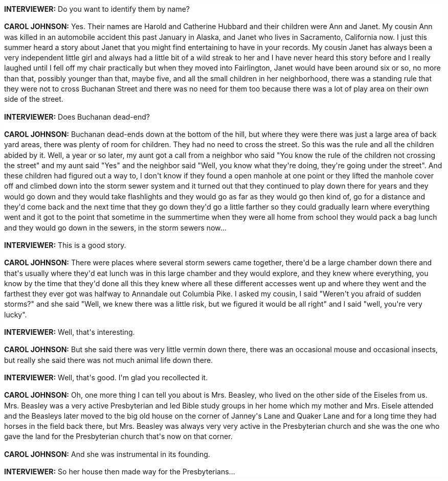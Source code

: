 **INTERVIEWER:** Do you want to identify them by name?

**CAROL JOHNSON:** Yes. Their names are Harold and Catherine Hubbard and their children were Ann and Janet. My cousin Ann was killed in an automobile accident this past January in Alaska, and Janet who lives in Sacramento, California now. I just this summer heard a story about Janet that you might find entertaining to have in your records. My cousin Janet has always been a very independent little girl and always had a little bit of a wild streak to her and I have never heard this story before and I really laughed until I fell off my chair practically but when they moved into Fairlington, Janet would have been around six or so, no more than that, possibly younger than that, maybe five, and all the small children in her neighborhood, there was a standing rule that they were not to cross Buchanan Street and there was no need for them too because there was a lot of play area on their own side of the street.

**INTERVIEWER:** Does Buchanan dead-end?

**CAROL JOHNSON:** Buchanan dead-ends down at the bottom of the hill, but where they were there was just a large area of back yard areas, there was plenty of room for children. They had no need to cross the street. So this was the rule and all the children abided by it. Well, a year or so later, my aunt got a call from a neighbor who said \"You know the rule of the children not crossing the street\" and my aunt said \"Yes\" and the neighbor said \"Well, you know what they're doing, they're going under the street\". And these children had figured out a way to, I don't know if they found a open manhole at one point or they lifted the manhole cover off and climbed down into the storm sewer system and it turned out that they continued to play down there for years and they would go down and they would take flashlights and they would go as far as they would go then kind of, go for a distance and they'd come back and the next time that they go down they'd go a little farther so they could gradually learn where everything went and it got to the point that sometime in the summertime when they were all home from school they would pack a bag lunch and they would go down in the sewers, in the storm sewers now\...

**INTERVIEWER:** This is a good story.

**CAROL JOHNSON:** There were places where several storm sewers came together, there'd be a large chamber down there and that's usually where they'd eat lunch was in this large chamber and they would explore, and they knew where everything, you know by the time that they'd done all this they knew where all these different accesses went up and where they went and the farthest they ever got was halfway to Annandale out Columbia Pike. I asked my cousin, I said \"Weren't you afraid of sudden storms?\" and she said \"Well, we knew there was a little risk, but we figured it would be all right\" and I said \"well, you're very lucky\".

**INTERVIEWER:** Well, that's interesting.

**CAROL JOHNSON:** But she said there was very little vermin down there, there was an occasional mouse and occasional insects, but really she said there was not much animal life down there.

**INTERVIEWER:** Well, that's good. I'm glad you recollected it.

**CAROL JOHNSON:** Oh, one more thing I can tell you about is Mrs. Beasley, who lived on the other side of the Eiseles from us. Mrs. Beasley was a very active Presbyterian and led Bible study groups in her home which my mother and Mrs. Eisele attended and the Beasleys later moved to the big old house on the corner of Janney's Lane and Quaker Lane and for a long time they had horses in the field back there, but Mrs. Beasley was always very very active in the Presbyterian church and she was the one who gave the land for the Presbyterian church that's now on that corner.

**CAROL JOHNSON:** And she was instrumental in its founding.

**INTERVIEWER:** So her house then made way for the Presbyterians...
